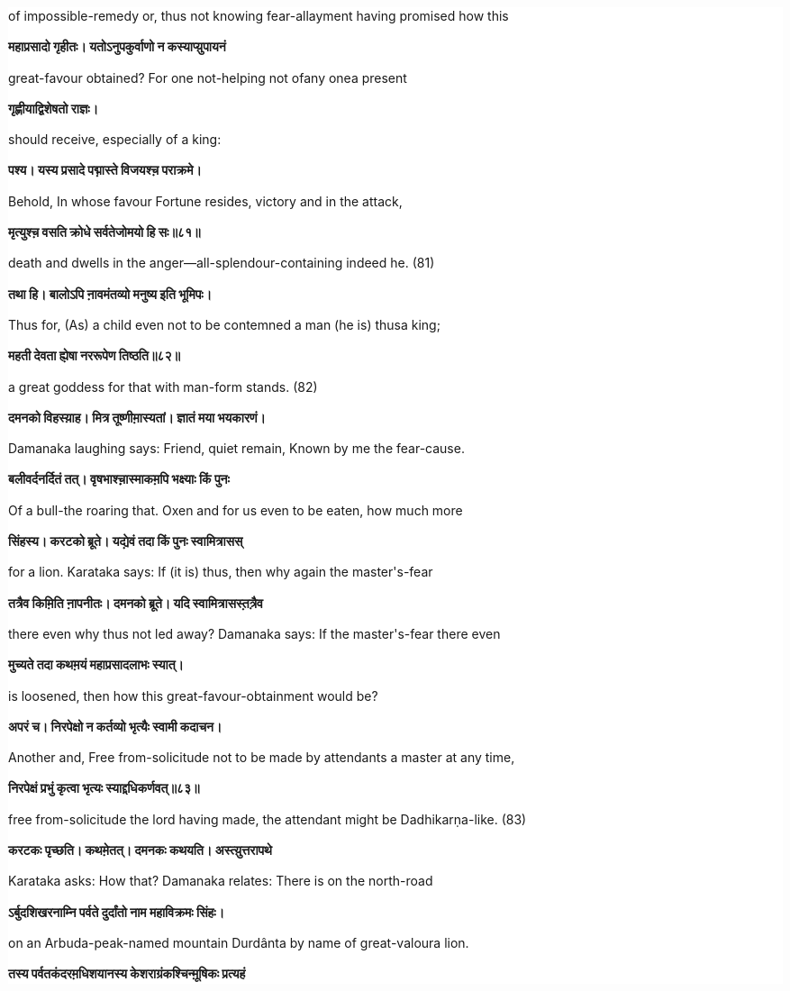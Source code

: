 of impossible-remedy or, thus not knowing fear-allayment having promised how this

**महाप्रसादो गृहीतः। यतोऽनुपकुर्वाणो न कस्याप्यु़पायनं**

great-favour obtained? For one not-helping not ofany onea present

**गृह्णीयाद्व़िशेषतो राज्ञः।**

should receive, especially of a king:

**पश्य। यस्य प्रसादे पद्मा़स्ते विजयश्च़ पराक्रमे।**

Behold, In whose favour Fortune resides, victory and in the attack,

**मृत्युश्च़ वसति क्रोधे सर्वतेजोमयो हि सः॥८१॥**

death and dwells in the anger—all-splendour-containing indeed he. (81)

**तथा हि। बालोऽपि ना़वमंतव्यो मनुष्य इति भूमिपः।**

Thus for, (As) a child even not to be contemned a man (he is) thusa king;

**महती देवता ह्ये़षा नररूपेण तिष्ठति॥८२॥**

a great goddess for that with man-form stands. (82)



**दमनको विहस्या़ह। मित्र तूष्णीम़ास्यतां। ज्ञातं मया भयकारणं।**

Damanaka laughing says: Friend, quiet remain, Known by me the fear-cause.

**बलीवर्दनर्दितं तत्। वृषभाश्च़ा़स्माकम़पि भक्ष्याः किं पुनः**

Of a bull-the roaring that. Oxen and for us even to be eaten, how much more

**सिंहस्य। करटको ब्रूते। यद्ये़वं तदा किं पुनः स्वामित्रासस्**

for a lion. Karataka says: If (it is) thus, then why again the master's-fear

**तत्रैव किम़िति ना़पनीतः। दमनको ब्रूते। यदि स्वामित्रासस्त़त्रै़व**

there even why thus not led away? Damanaka says: If the master's-fear there even

**मुच्यते तदा कथम़यं महाप्रसादलाभः स्यात्।**

is loosened, then how this great-favour-obtainment would be?

**अपरं च। निरपेक्षो न कर्तव्यो भृत्यैः स्वामी कदाचन।**

Another and, Free from-solicitude not to be made by attendants a master at any time,

**निरपेक्षं प्रभुं कृत्वा भृत्यः स्याद्द़धिकर्णवत्॥८३॥**

free from-solicitude the lord having made, the attendant might be Dadhikarṇa-like. (83)

**करटकः पृच्छति। कथमे़तत्। दमनकः कथयति। अस्त्यु़त्तरापथे**

Karataka asks: How that? Damanaka relates: There is on the north-road

**ऽर्बुदशिखरनाम्नि पर्वते दुर्दांतो नाम महाविक्रमः सिंहः।**

on an Arbuda-peak-named mountain Durdânta by name of great-valoura lion.

**तस्य पर्वतकंदरम़धिशयानस्य केशराग्रंकश्चिन्मू़षिकः प्रत्यहं**
